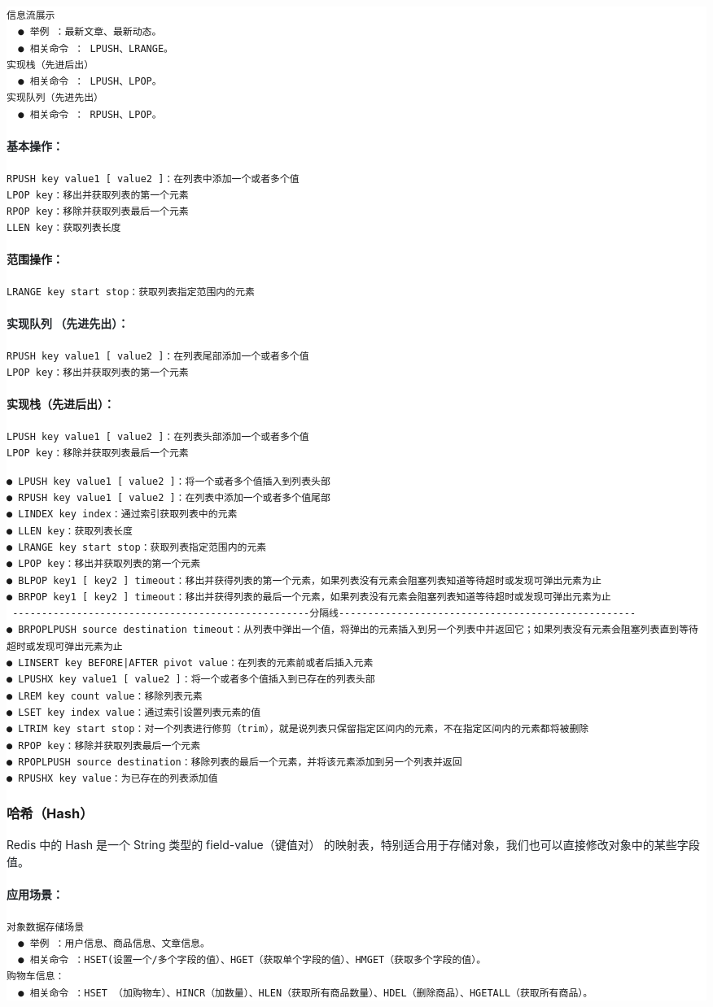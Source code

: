 ```shell
信息流展示
  ● 举例 ：最新文章、最新动态。
  ● 相关命令 ： LPUSH、LRANGE。
实现栈（先进后出）
  ● 相关命令 ： LPUSH、LPOP。
实现队列（先进先出）
  ● 相关命令 ： RPUSH、LPOP。
```
#### <font style="color:rgb(33, 37, 41);">基本操作：</font>
```shell
RPUSH key value1 [ value2 ]：在列表中添加一个或者多个值
LPOP key：移出并获取列表的第一个元素
RPOP key：移除并获取列表最后一个元素
LLEN key：获取列表长度
```
#### 范围操作：
```shell
LRANGE key start stop：获取列表指定范围内的元素
```
#### <font style="color:rgb(33, 37, 41);">实现队列 （先进先出）：</font>
```shell
RPUSH key value1 [ value2 ]：在列表尾部添加一个或者多个值
LPOP key：移出并获取列表的第一个元素
```
#### 实现栈（先进后出）：
```shell
LPUSH key value1 [ value2 ]：在列表头部添加一个或者多个值
LPOP key：移除并获取列表最后一个元素
```
```shell
● LPUSH key value1 [ value2 ]：将一个或者多个值插入到列表头部
● RPUSH key value1 [ value2 ]：在列表中添加一个或者多个值尾部
● LINDEX key index：通过索引获取列表中的元素
● LLEN key：获取列表长度
● LRANGE key start stop：获取列表指定范围内的元素
● LPOP key：移出并获取列表的第一个元素
● BLPOP key1 [ key2 ] timeout：移出并获得列表的第一个元素，如果列表没有元素会阻塞列表知道等待超时或发现可弹出元素为止
● BRPOP key1 [ key2 ] timeout：移出并获得列表的最后一个元素，如果列表没有元素会阻塞列表知道等待超时或发现可弹出元素为止
 ---------------------------------------------------分隔线---------------------------------------------------
● BRPOPLPUSH source destination timeout：从列表中弹出一个值，将弹出的元素插入到另一个列表中并返回它；如果列表没有元素会阻塞列表直到等待超时或发现可弹出元素为止
● LINSERT key BEFORE|AFTER pivot value：在列表的元素前或者后插入元素
● LPUSHX key value1 [ value2 ]：将一个或者多个值插入到已存在的列表头部
● LREM key count value：移除列表元素
● LSET key index value：通过索引设置列表元素的值
● LTRIM key start stop：对一个列表进行修剪（trim），就是说列表只保留指定区间内的元素，不在指定区间内的元素都将被删除
● RPOP key：移除并获取列表最后一个元素
● RPOPLPUSH source destination：移除列表的最后一个元素，并将该元素添加到另一个列表并返回
● RPUSHX key value：为已存在的列表添加值
```
### 哈希（Hash）
<font style="color:rgb(33, 37, 41);">Redis 中的 Hash 是一个 String 类型的 field-value（键值对） 的映射表，特别适合用于存储对象，我们也可以直接修改对象中的某些字段值。</font>
#### <font style="color:rgb(33, 37, 41);">应用场景：</font>
```shell
对象数据存储场景
  ● 举例 ：用户信息、商品信息、文章信息。
  ● 相关命令 ：HSET(设置一个/多个字段的值）、HGET（获取单个字段的值）、HMGET（获取多个字段的值）。
购物车信息：
  ● 相关命令 ：HSET （加购物车）、HINCR（加数量）、HLEN（获取所有商品数量）、HDEL（删除商品）、HGETALL（获取所有商品）。
```